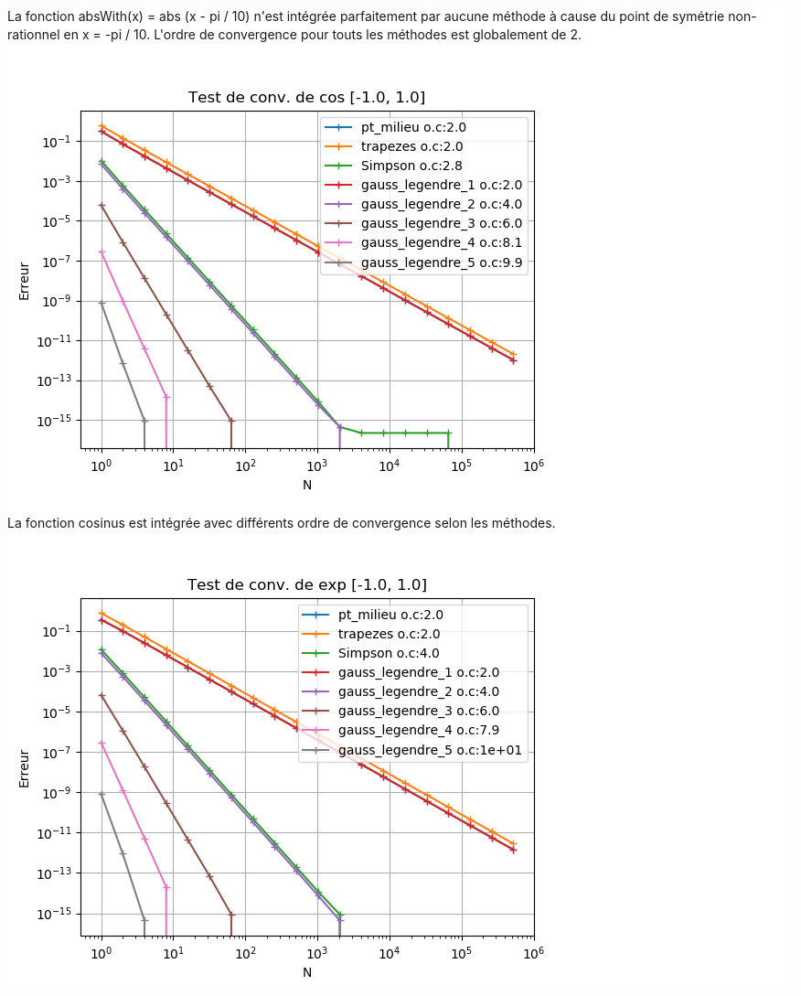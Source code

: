    La fonction absWith(x) = abs (x - pi / 10) n'est intégrée parfaitement par aucune méthode à cause du point de symétrie non-rationnel en x = -pi / 10. L'ordre de convergence pour touts les méthodes est globalement  de 2.

   ![Tests cos](/img/test_cos_other.png)

   La fonction cosinus est intégrée avec différents ordre de convergence selon les méthodes.

   ![Tests exp](/img/test_exp_other.png)
